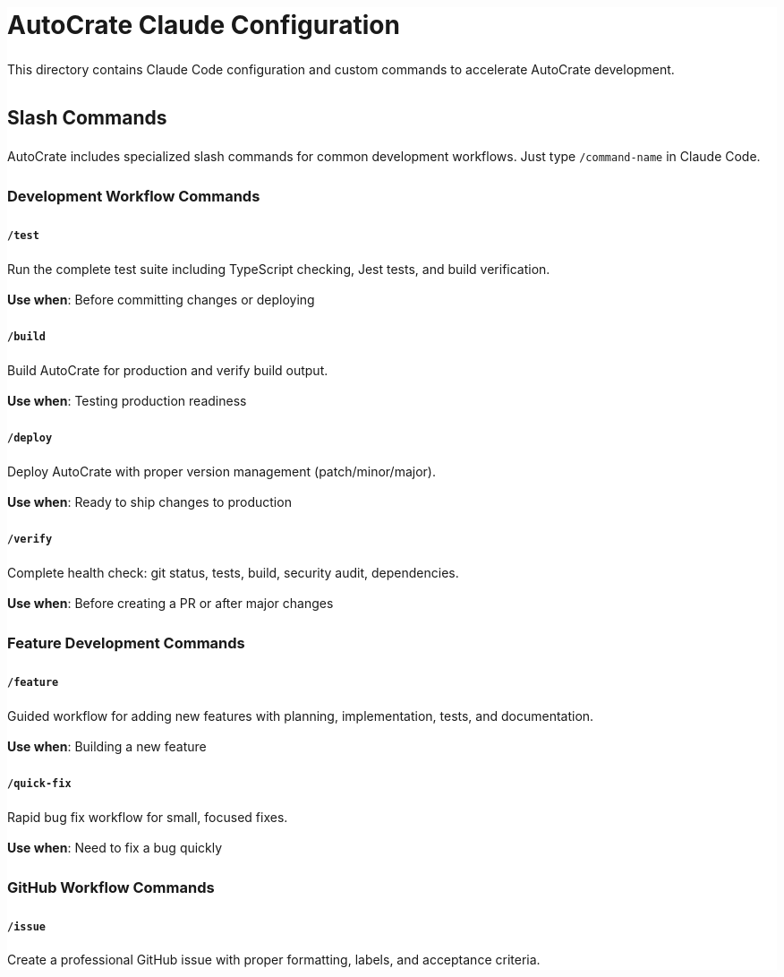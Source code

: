 # AutoCrate Claude Configuration

This directory contains Claude Code configuration and custom commands to accelerate AutoCrate development.

## Slash Commands

AutoCrate includes specialized slash commands for common development workflows. Just type `/command-name` in Claude Code.

### Development Workflow Commands

#### `/test`

Run the complete test suite including TypeScript checking, Jest tests, and build verification.

**Use when**: Before committing changes or deploying

#### `/build`

Build AutoCrate for production and verify build output.

**Use when**: Testing production readiness

#### `/deploy`

Deploy AutoCrate with proper version management (patch/minor/major).

**Use when**: Ready to ship changes to production

#### `/verify`

Complete health check: git status, tests, build, security audit, dependencies.

**Use when**: Before creating a PR or after major changes

### Feature Development Commands

#### `/feature`

Guided workflow for adding new features with planning, implementation, tests, and documentation.

**Use when**: Building a new feature

#### `/quick-fix`

Rapid bug fix workflow for small, focused fixes.

**Use when**: Need to fix a bug quickly

### GitHub Workflow Commands

#### `/issue`

Create a professional GitHub issue with proper formatting, labels, and acceptance criteria.

